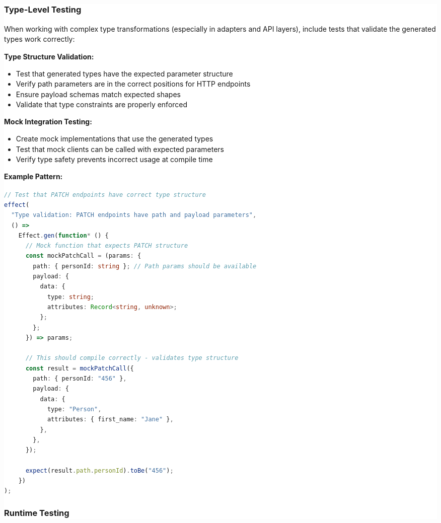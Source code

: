 ### Type-Level Testing

When working with complex type transformations (especially in adapters and API layers), include tests that validate the generated types work correctly:

**Type Structure Validation:**

- Test that generated types have the expected parameter structure
- Verify path parameters are in the correct positions for HTTP endpoints
- Ensure payload schemas match expected shapes
- Validate that type constraints are properly enforced

**Mock Integration Testing:**

- Create mock implementations that use the generated types
- Test that mock clients can be called with expected parameters
- Verify type safety prevents incorrect usage at compile time

**Example Pattern:**

```typescript
// Test that PATCH endpoints have correct type structure
effect(
  "Type validation: PATCH endpoints have path and payload parameters",
  () =>
    Effect.gen(function* () {
      // Mock function that expects PATCH structure
      const mockPatchCall = (params: {
        path: { personId: string }; // Path params should be available
        payload: {
          data: {
            type: string;
            attributes: Record<string, unknown>;
          };
        };
      }) => params;

      // This should compile correctly - validates type structure
      const result = mockPatchCall({
        path: { personId: "456" },
        payload: {
          data: {
            type: "Person",
            attributes: { first_name: "Jane" },
          },
        },
      });

      expect(result.path.personId).toBe("456");
    })
);
```

### Runtime Testing
